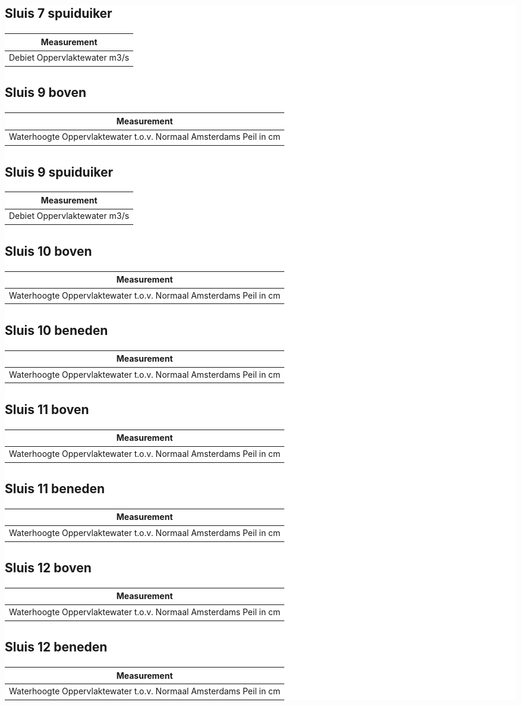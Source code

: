 ## Sluis 7 spuiduiker ##
|Measurement|
|---|
|Debiet Oppervlaktewater m3/s|

## Sluis 9 boven ##
|Measurement|
|---|
|Waterhoogte Oppervlaktewater t.o.v. Normaal Amsterdams Peil in cm|

## Sluis 9 spuiduiker ##
|Measurement|
|---|
|Debiet Oppervlaktewater m3/s|

## Sluis 10 boven ##
|Measurement|
|---|
|Waterhoogte Oppervlaktewater t.o.v. Normaal Amsterdams Peil in cm|

## Sluis 10 beneden ##
|Measurement|
|---|
|Waterhoogte Oppervlaktewater t.o.v. Normaal Amsterdams Peil in cm|

## Sluis 11 boven ##
|Measurement|
|---|
|Waterhoogte Oppervlaktewater t.o.v. Normaal Amsterdams Peil in cm|

## Sluis 11 beneden ##
|Measurement|
|---|
|Waterhoogte Oppervlaktewater t.o.v. Normaal Amsterdams Peil in cm|

## Sluis 12 boven ##
|Measurement|
|---|
|Waterhoogte Oppervlaktewater t.o.v. Normaal Amsterdams Peil in cm|

## Sluis 12 beneden ##
|Measurement|
|---|
|Waterhoogte Oppervlaktewater t.o.v. Normaal Amsterdams Peil in cm|
